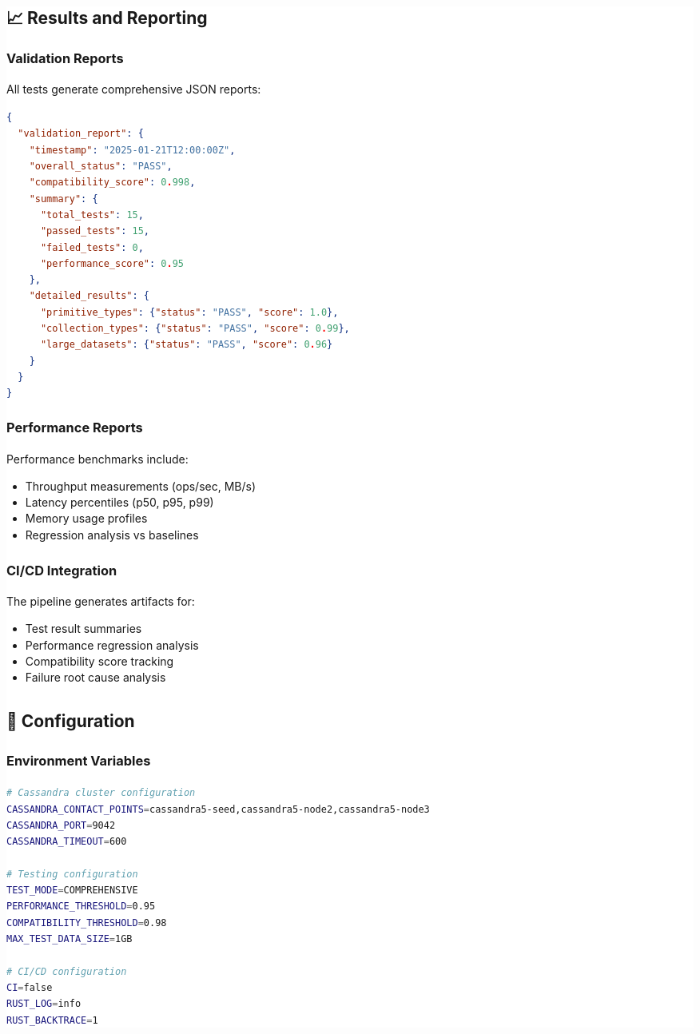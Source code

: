 ## 📈 Results and Reporting

### Validation Reports

All tests generate comprehensive JSON reports:

```json
{
  "validation_report": {
    "timestamp": "2025-01-21T12:00:00Z",
    "overall_status": "PASS",
    "compatibility_score": 0.998,
    "summary": {
      "total_tests": 15,
      "passed_tests": 15,
      "failed_tests": 0,
      "performance_score": 0.95
    },
    "detailed_results": {
      "primitive_types": {"status": "PASS", "score": 1.0},
      "collection_types": {"status": "PASS", "score": 0.99},
      "large_datasets": {"status": "PASS", "score": 0.96}
    }
  }
}
```

### Performance Reports

Performance benchmarks include:
- Throughput measurements (ops/sec, MB/s)
- Latency percentiles (p50, p95, p99)
- Memory usage profiles
- Regression analysis vs baselines

### CI/CD Integration

The pipeline generates artifacts for:
- Test result summaries
- Performance regression analysis
- Compatibility score tracking
- Failure root cause analysis

## 🔧 Configuration

### Environment Variables

```bash
# Cassandra cluster configuration
CASSANDRA_CONTACT_POINTS=cassandra5-seed,cassandra5-node2,cassandra5-node3
CASSANDRA_PORT=9042
CASSANDRA_TIMEOUT=600

# Testing configuration
TEST_MODE=COMPREHENSIVE
PERFORMANCE_THRESHOLD=0.95
COMPATIBILITY_THRESHOLD=0.98
MAX_TEST_DATA_SIZE=1GB

# CI/CD configuration
CI=false
RUST_LOG=info
RUST_BACKTRACE=1
```